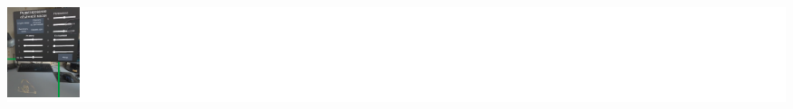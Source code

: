   <img src="https://github.com/Dmitriy-OLW/AR-Project-Sezriv-Ralizonki/blob/main/Resourses/Screnshots/ScrenShot%20(9).png" height="100" />